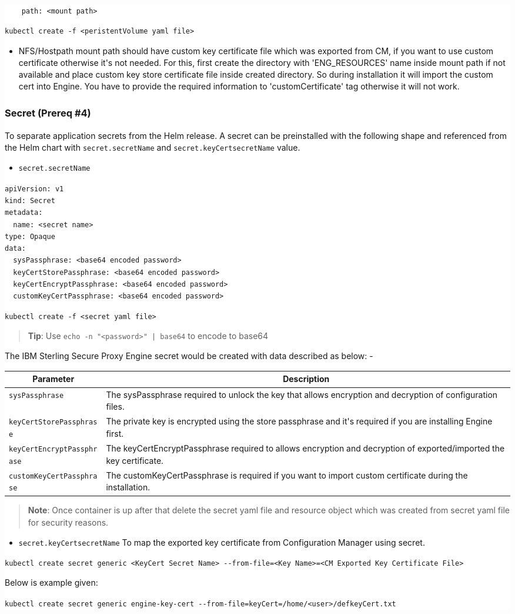```
    path: <mount path>
```

```
kubectl create -f <peristentVolume yaml file>
```

- NFS/Hostpath mount path should have custom key certificate file which was exported from CM, if you want to use custom certificate otherwise it's not needed. For this, first create the directory with 'ENG_RESOURCES' name inside mount path if not available and place custom key store certificate file inside created directory. So during installation it will import the custom cert into Engine. You have to provide the required information to 'customCertificate' tag otherwise it will not work.   

### Secret (Prereq #4)

To separate application secrets from the Helm release. A secret can be preinstalled with the following shape and referenced from the Helm chart with `secret.secretName` and  `secret.keyCertsecretName` value.

* `secret.secretName`

```
apiVersion: v1
kind: Secret
metadata:
  name: <secret name>
type: Opaque
data:
  sysPassphrase: <base64 encoded password>
  keyCertStorePassphrase: <base64 encoded password>
  keyCertEncryptPassphrase: <base64 encoded password>
  customKeyCertPassphrase: <base64 encoded password>
```

```
kubectl create -f <secret yaml file>
```

> **Tip**: Use `echo -n "<password>" | base64` to encode to base64

The IBM Sterling Secure Proxy Engine secret would be created with data described as below: -

| Parameter                 | Description                                                                                                           |
|---------------------------|---------------------------------------------------------------------------------------------------------------------- |
|`sysPassphrase`            | The sysPassphrase required to unlock the key that allows encryption and decryption of configuration files.            |
|`keyCertStorePassphrase`   | The private key is encrypted using the store passphrase and it's required if you are installing Engine first.         |
|`keyCertEncryptPassphrase` | The keyCertEncryptPassphrase required to allows encryption and decryption of exported/imported the key certificate.   |
|`customKeyCertPassphrase`  | The customKeyCertPassphrase is required if you want to import custom certificate during the installation.             |
   
> **Note**: Once container is up after that delete the secret yaml file and resource object which was created from secret yaml file for security reasons.

* `secret.keyCertsecretName`
To map the exported key certificate from Configuration Manager using secret. 
```
kubectl create secret generic <KeyCert Secret Name> --from-file=<Key Name>=<CM Exported Key Certificate File>
```
Below is example given:
```
kubectl create secret generic engine-key-cert --from-file=keyCert=/home/<user>/defkeyCert.txt
```
